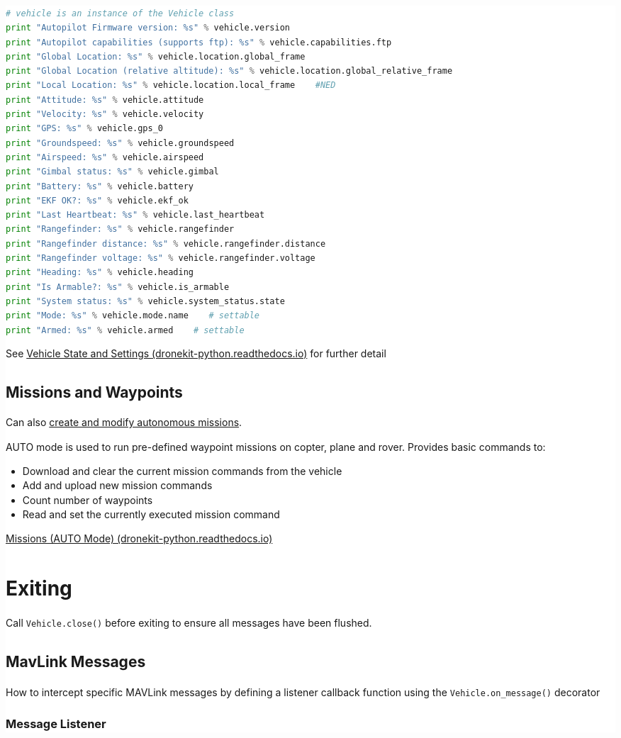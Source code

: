 ```Python
# vehicle is an instance of the Vehicle class
print "Autopilot Firmware version: %s" % vehicle.version
print "Autopilot capabilities (supports ftp): %s" % vehicle.capabilities.ftp
print "Global Location: %s" % vehicle.location.global_frame
print "Global Location (relative altitude): %s" % vehicle.location.global_relative_frame
print "Local Location: %s" % vehicle.location.local_frame    #NED
print "Attitude: %s" % vehicle.attitude
print "Velocity: %s" % vehicle.velocity
print "GPS: %s" % vehicle.gps_0
print "Groundspeed: %s" % vehicle.groundspeed
print "Airspeed: %s" % vehicle.airspeed
print "Gimbal status: %s" % vehicle.gimbal
print "Battery: %s" % vehicle.battery
print "EKF OK?: %s" % vehicle.ekf_ok
print "Last Heartbeat: %s" % vehicle.last_heartbeat
print "Rangefinder: %s" % vehicle.rangefinder
print "Rangefinder distance: %s" % vehicle.rangefinder.distance
print "Rangefinder voltage: %s" % vehicle.rangefinder.voltage
print "Heading: %s" % vehicle.heading
print "Is Armable?: %s" % vehicle.is_armable
print "System status: %s" % vehicle.system_status.state
print "Mode: %s" % vehicle.mode.name    # settable
print "Armed: %s" % vehicle.armed    # settable
```

See [Vehicle State and Settings (dronekit-python.readthedocs.io)](https://dronekit-python.readthedocs.io/en/latest/guide/vehicle_state_and_parameters.html) for further detail
## Missions and Waypoints

Can also [create and modify autonomous missions](https://dronekit-python.readthedocs.io/en/latest/guide/auto_mode.html#auto-mode-vehicle-control). 

AUTO mode is used to run pre-defined waypoint missions on copter, plane and rover.
Provides basic commands to:
* Download and clear the current mission commands from the vehicle
* Add and upload new mission commands
* Count number of waypoints
* Read and set the currently executed mission command

[Missions (AUTO Mode) (dronekit-python.readthedocs.io)](https://dronekit-python.readthedocs.io/en/latest/guide/auto_mode.html)
# Exiting

Call `Vehicle.close()` before exiting to ensure all messages have been flushed.

## MavLink Messages
How to intercept specific MAVLink messages by defining a listener callback function using the `Vehicle.on_message()` decorator

### Message Listener 
